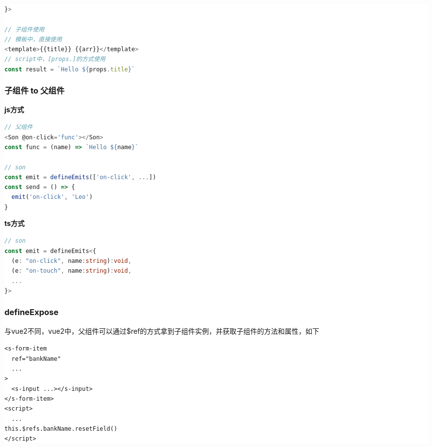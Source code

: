 ```typescript
}>
      
// 子组件使用
// 模板中，直接使用
<template>{{title}} {{arr}}</template>
// script中，[props.]的方式使用
const result = `Hello ${props.title}`
```



### 子组件 to 父组件

**js方式**

```typescript
// 父组件
<Son @on-click='func'></Son>
const func = (name) => `Hello ${name}`

// son
const emit = defineEmits(['on-click', ...])
const send = () => {
  emit('on-click', 'Leo')
}
```

**ts方式**

```typescript
// son
const emit = defineEmits<{
  (e: "on-click", name:string):void,
  (e: "on-touch", name:string):void,
  ...
}>
```



### defineExpose

与vue2不同，vue2中，父组件可以通过$ref的方式拿到子组件实例，并获取子组件的方法和属性，如下

```vue
<s-form-item
  ref="bankName"
  ...
>
  <s-input ...></s-input>
</s-form-item>
<script>
  ...
this.$refs.bankName.resetField()
</script>
```
